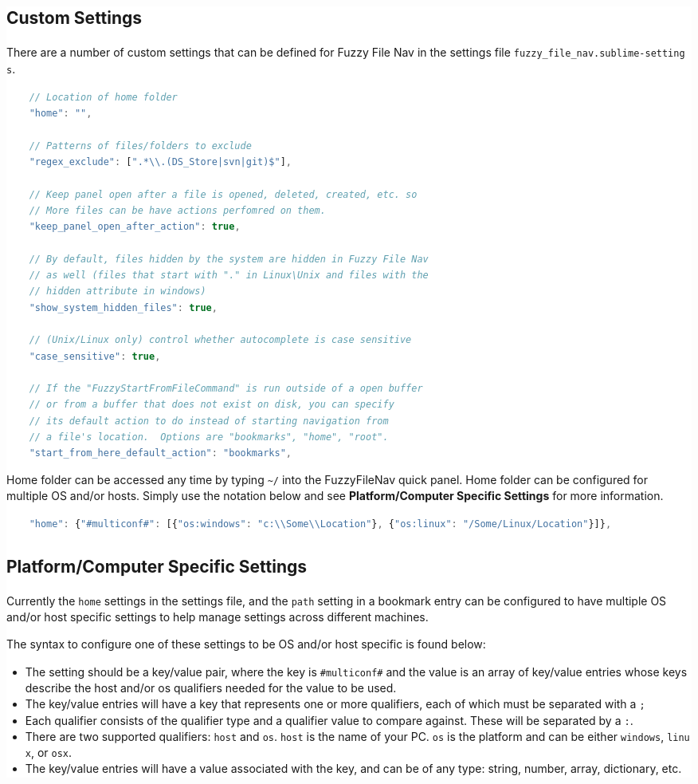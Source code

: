 ## Custom Settings
There are a number of custom settings that can be defined for Fuzzy File Nav in the settings file `fuzzy_file_nav.sublime-settings`.

```javascript
    // Location of home folder
    "home": "",

    // Patterns of files/folders to exclude
    "regex_exclude": [".*\\.(DS_Store|svn|git)$"],

    // Keep panel open after a file is opened, deleted, created, etc. so
    // More files can be have actions perfomred on them.
    "keep_panel_open_after_action": true,

    // By default, files hidden by the system are hidden in Fuzzy File Nav
    // as well (files that start with "." in Linux\Unix and files with the
    // hidden attribute in windows)
    "show_system_hidden_files": true,

    // (Unix/Linux only) control whether autocomplete is case sensitive
    "case_sensitive": true,

    // If the "FuzzyStartFromFileCommand" is run outside of a open buffer
    // or from a buffer that does not exist on disk, you can specify
    // its default action to do instead of starting navigation from
    // a file's location.  Options are "bookmarks", "home", "root".
    "start_from_here_default_action": "bookmarks",
```

Home folder can be accessed any time by typing `~/` into the FuzzyFileNav quick panel. Home folder can be configured for multiple OS and/or hosts.  Simply use the notation below and see **Platform/Computer Specific Settings** for more information.

```javascript
    "home": {"#multiconf#": [{"os:windows": "c:\\Some\\Location"}, {"os:linux": "/Some/Linux/Location"}]},
```

## Platform/Computer Specific Settings
Currently the `home` settings in the settings file, and the `path` setting in a bookmark entry can be configured to have multiple OS and/or host specific settings to help manage settings across different machines.

The syntax to configure one of these settings to be OS and/or host specific is found below:

- The setting should be a key/value pair, where the key is `#multiconf#` and the value is an array of key/value entries whose keys describe the host and/or os qualifiers needed for the value to be used.
- The key/value entries will have a key that represents one or more qualifiers, each of which must be separated with a `;`
- Each qualifier consists of the qualifier type and a qualifier value to compare against.  These will be separated by a `:`.
- There are two supported qualifiers: `host` and `os`.  `host` is the name of your PC.  `os` is the platform and can be either `windows`, `linux`, or `osx`.
- The key/value entries will have a value associated with the key, and can be of any type: string, number, array, dictionary, etc.

